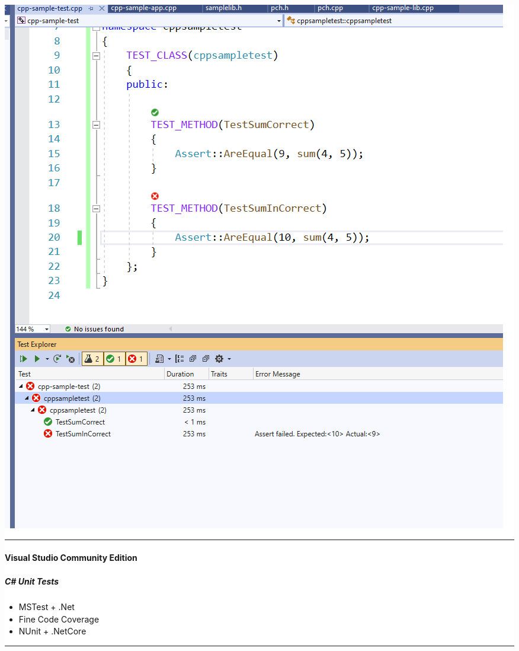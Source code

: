 ![center height:450px](assets/2021-10-25-02-54-23-image.png)

---

<style scoped>section{ font-size: 25px; }</style>

#### Visual Studio Community Edition
##### C# Unit Tests
- MSTest + .Net
- Fine Code Coverage
- NUnit + .NetCore

---